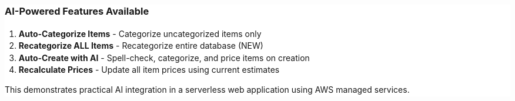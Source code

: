 ### AI-Powered Features Available

1. **Auto-Categorize Items** - Categorize uncategorized items only
2. **Recategorize ALL Items** - Recategorize entire database (NEW)
3. **Auto-Create with AI** - Spell-check, categorize, and price items on creation
4. **Recalculate Prices** - Update all item prices using current estimates

This demonstrates practical AI integration in a serverless web application using AWS managed services.
